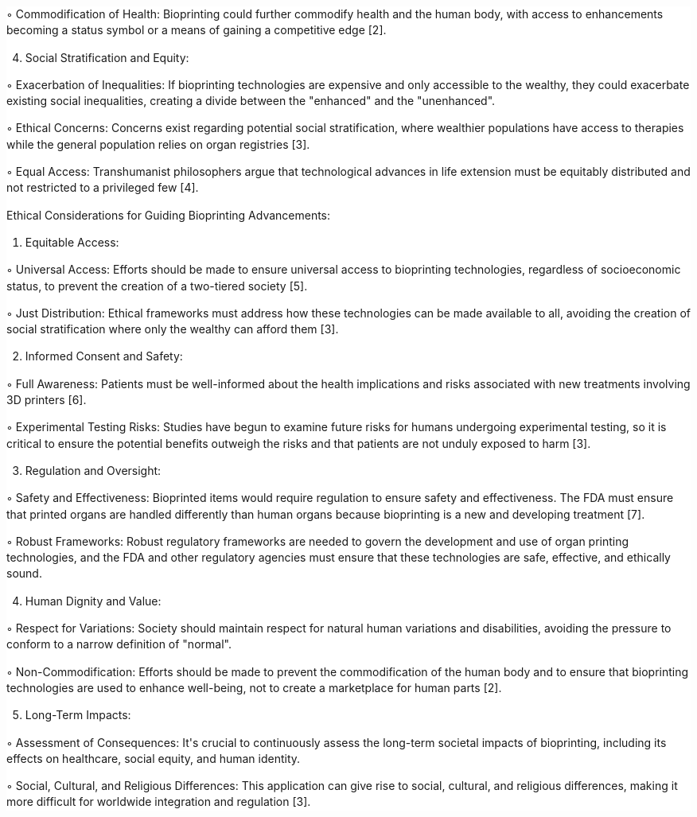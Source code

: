 ◦ Commodification of Health: Bioprinting could further commodify health and the human body, with access to enhancements becoming a status symbol or a means of gaining a competitive edge \[2\].

4. Social Stratification and Equity:

◦ Exacerbation of Inequalities: If bioprinting technologies are expensive and only accessible to the wealthy, they could exacerbate existing social inequalities, creating a divide between the "enhanced" and the "unenhanced".

◦ Ethical Concerns: Concerns exist regarding potential social stratification, where wealthier populations have access to therapies while the general population relies on organ registries \[3\].

◦ Equal Access: Transhumanist philosophers argue that technological advances in life extension must be equitably distributed and not restricted to a privileged few \[4\].

Ethical Considerations for Guiding Bioprinting Advancements:

1. Equitable Access:

◦ Universal Access: Efforts should be made to ensure universal access to bioprinting technologies, regardless of socioeconomic status, to prevent the creation of a two-tiered society \[5\].

◦ Just Distribution: Ethical frameworks must address how these technologies can be made available to all, avoiding the creation of social stratification where only the wealthy can afford them \[3\].

2. Informed Consent and Safety:

◦ Full Awareness: Patients must be well-informed about the health implications and risks associated with new treatments involving 3D printers \[6\].

◦ Experimental Testing Risks: Studies have begun to examine future risks for humans undergoing experimental testing, so it is critical to ensure the potential benefits outweigh the risks and that patients are not unduly exposed to harm \[3\].

3. Regulation and Oversight:

◦ Safety and Effectiveness: Bioprinted items would require regulation to ensure safety and effectiveness. The FDA must ensure that printed organs are handled differently than human organs because bioprinting is a new and developing treatment \[7\].

◦ Robust Frameworks: Robust regulatory frameworks are needed to govern the development and use of organ printing technologies, and the FDA and other regulatory agencies must ensure that these technologies are safe, effective, and ethically sound.

4. Human Dignity and Value:

◦ Respect for Variations: Society should maintain respect for natural human variations and disabilities, avoiding the pressure to conform to a narrow definition of "normal".

◦ Non-Commodification: Efforts should be made to prevent the commodification of the human body and to ensure that bioprinting technologies are used to enhance well-being, not to create a marketplace for human parts \[2\].

5. Long-Term Impacts:

◦ Assessment of Consequences: It's crucial to continuously assess the long-term societal impacts of bioprinting, including its effects on healthcare, social equity, and human identity.

◦ Social, Cultural, and Religious Differences: This application can give rise to social, cultural, and religious differences, making it more difficult for worldwide integration and regulation \[3\].
